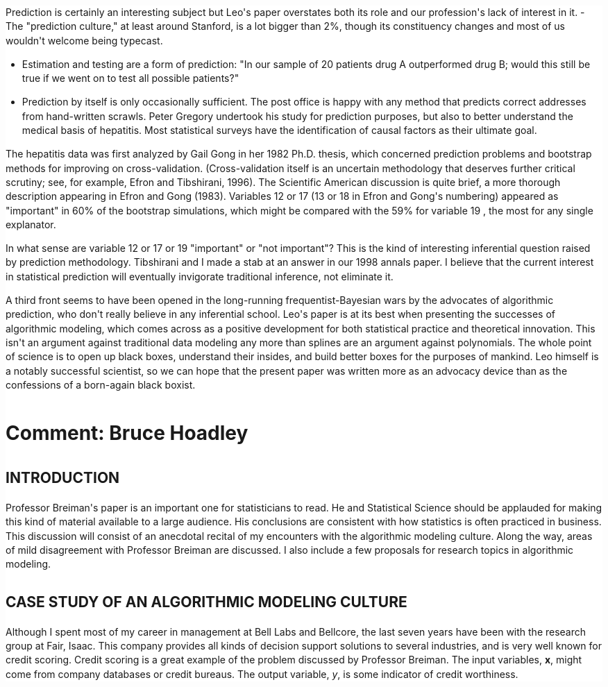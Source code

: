 Prediction is certainly an interesting subject but Leo's paper overstates both its role and our profession's lack of interest in it. - The "prediction culture," at least around Stanford, is a lot bigger than $2 \%$, though its constituency changes and most of us wouldn't welcome being typecast.

- Estimation and testing are a form of prediction: "In our sample of 20 patients drug A outperformed drug B; would this still be true if we went on to test all possible patients?"

- Prediction by itself is only occasionally sufficient. The post office is happy with any method that predicts correct addresses from hand-written scrawls. Peter Gregory undertook his study for prediction purposes, but also to better understand the medical basis of hepatitis. Most statistical surveys have the identification of causal factors as their ultimate goal.

The hepatitis data was first analyzed by Gail Gong in her 1982 Ph.D. thesis, which concerned prediction problems and bootstrap methods for improving on cross-validation. (Cross-validation itself is an uncertain methodology that deserves further critical scrutiny; see, for example, Efron and Tibshirani, 1996). The Scientific American discussion is quite brief, a more thorough description appearing in Efron and Gong (1983). Variables 12 or 17 (13 or 18 in Efron and Gong's numbering) appeared as "important" in $60 \%$ of the bootstrap simulations, which might be compared with the $59 \%$ for variable 19 , the most for any single explanator.

In what sense are variable 12 or 17 or 19 "important" or "not important"? This is the kind of interesting inferential question raised by prediction methodology. Tibshirani and I made a stab at an answer in our 1998 annals paper. I believe that the current interest in statistical prediction will eventually invigorate traditional inference, not eliminate it.

A third front seems to have been opened in the long-running frequentist-Bayesian wars by the advocates of algorithmic prediction, who don't really believe in any inferential school. Leo's paper is at its best when presenting the successes of algorithmic modeling, which comes across as a positive development for both statistical practice and theoretical innovation. This isn't an argument against traditional data modeling any more than splines are an argument against polynomials. The whole point of science is to open up black boxes, understand their insides, and build better boxes for the purposes of mankind. Leo himself is a notably successful scientist, so we can hope that the present paper was written more as an advocacy device than as the confessions of a born-again black boxist. 

# Comment: Bruce Hoadley

## INTRODUCTION

Professor Breiman's paper is an important one for statisticians to read. He and Statistical Science should be applauded for making this kind of material available to a large audience. His conclusions are consistent with how statistics is often practiced in business. This discussion will consist of an anecdotal recital of my encounters with the algorithmic modeling culture. Along the way, areas of mild disagreement with Professor Breiman are discussed. I also include a few proposals for research topics in algorithmic modeling.

## CASE STUDY OF AN ALGORITHMIC MODELING CULTURE

Although I spent most of my career in management at Bell Labs and Bellcore, the last seven years have been with the research group at Fair, Isaac. This company provides all kinds of decision support solutions to several industries, and is very well known for credit scoring. Credit scoring is a great example of the problem discussed by Professor Breiman. The input variables, $\mathbf{x}$, might come from company databases or credit bureaus. The output variable, $y$, is some indicator of credit worthiness.
